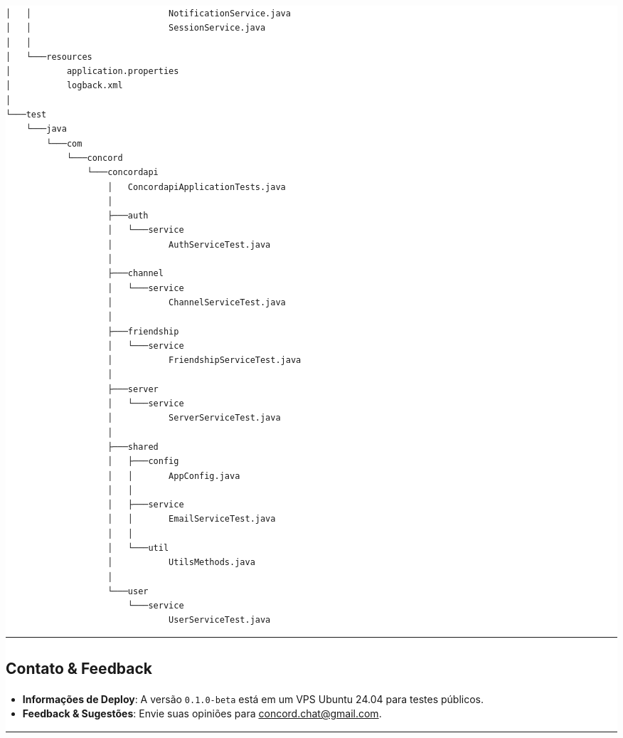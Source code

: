 ```
│   │                           NotificationService.java
│   │                           SessionService.java
│   │
│   └───resources
│           application.properties
│           logback.xml
│
└───test
    └───java
        └───com
            └───concord
                └───concordapi
                    │   ConcordapiApplicationTests.java
                    │
                    ├───auth
                    │   └───service
                    │           AuthServiceTest.java
                    │
                    ├───channel
                    │   └───service
                    │           ChannelServiceTest.java
                    │
                    ├───friendship
                    │   └───service
                    │           FriendshipServiceTest.java
                    │
                    ├───server
                    │   └───service
                    │           ServerServiceTest.java
                    │
                    ├───shared
                    │   ├───config
                    │   │       AppConfig.java
                    │   │
                    │   ├───service
                    │   │       EmailServiceTest.java
                    │   │
                    │   └───util
                    │           UtilsMethods.java
                    │
                    └───user
                        └───service
                                UserServiceTest.java
```

---

## Contato & Feedback

- **Informações de Deploy**: A versão `0.1.0-beta` está em um VPS Ubuntu 24.04 para testes públicos.  
- **Feedback & Sugestões**: Envie suas opiniões para [concord.chat@gmail.com](mailto:concord.chat@gmail.com).

---